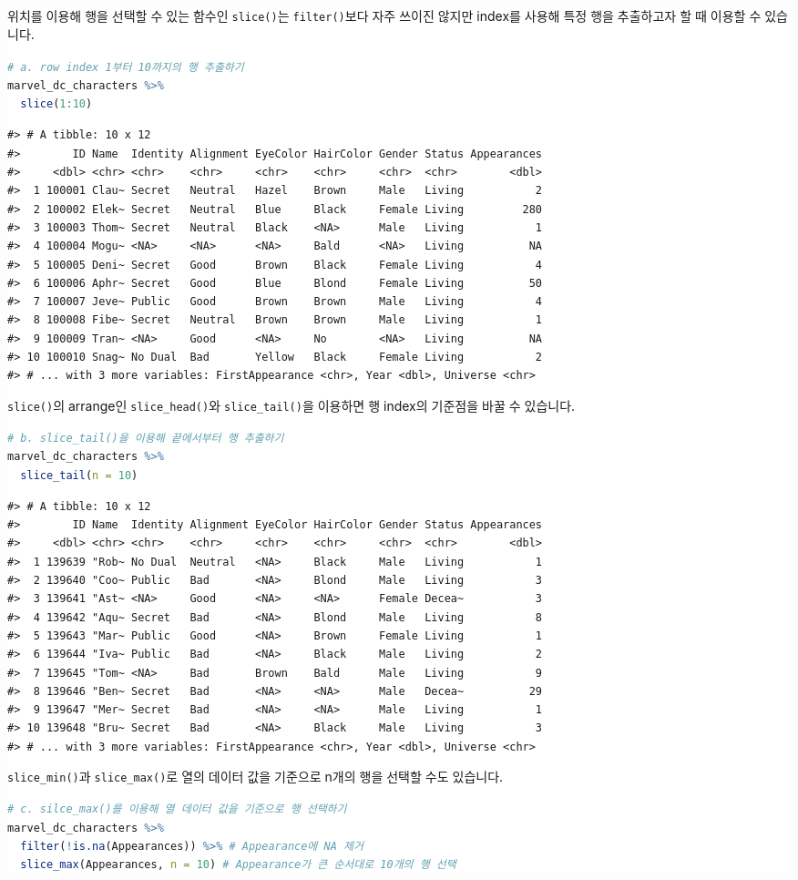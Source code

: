 
위치를 이용해 행을 선택할 수 있는 함수인 `slice()`는 `filter()`보다 자주 쓰이진 않지만 index를 사용해 특정 행을 추출하고자 할 때 이용할 수 있습니다. 


```r
# a. row index 1부터 10까지의 행 추출하기
marvel_dc_characters %>% 
  slice(1:10)
```

```
#> # A tibble: 10 x 12
#>        ID Name  Identity Alignment EyeColor HairColor Gender Status Appearances
#>     <dbl> <chr> <chr>    <chr>     <chr>    <chr>     <chr>  <chr>        <dbl>
#>  1 100001 Clau~ Secret   Neutral   Hazel    Brown     Male   Living           2
#>  2 100002 Elek~ Secret   Neutral   Blue     Black     Female Living         280
#>  3 100003 Thom~ Secret   Neutral   Black    <NA>      Male   Living           1
#>  4 100004 Mogu~ <NA>     <NA>      <NA>     Bald      <NA>   Living          NA
#>  5 100005 Deni~ Secret   Good      Brown    Black     Female Living           4
#>  6 100006 Aphr~ Secret   Good      Blue     Blond     Female Living          50
#>  7 100007 Jeve~ Public   Good      Brown    Brown     Male   Living           4
#>  8 100008 Fibe~ Secret   Neutral   Brown    Brown     Male   Living           1
#>  9 100009 Tran~ <NA>     Good      <NA>     No        <NA>   Living          NA
#> 10 100010 Snag~ No Dual  Bad       Yellow   Black     Female Living           2
#> # ... with 3 more variables: FirstAppearance <chr>, Year <dbl>, Universe <chr>
```

`slice()`의 arrange인 `slice_head()`와 `slice_tail()`을 이용하면 행 index의 기준점을 바꿀 수 있습니다. 


```r
# b. slice_tail()을 이용해 끝에서부터 행 추출하기
marvel_dc_characters %>% 
  slice_tail(n = 10)
```

```
#> # A tibble: 10 x 12
#>        ID Name  Identity Alignment EyeColor HairColor Gender Status Appearances
#>     <dbl> <chr> <chr>    <chr>     <chr>    <chr>     <chr>  <chr>        <dbl>
#>  1 139639 "Rob~ No Dual  Neutral   <NA>     Black     Male   Living           1
#>  2 139640 "Coo~ Public   Bad       <NA>     Blond     Male   Living           3
#>  3 139641 "Ast~ <NA>     Good      <NA>     <NA>      Female Decea~           3
#>  4 139642 "Aqu~ Secret   Bad       <NA>     Blond     Male   Living           8
#>  5 139643 "Mar~ Public   Good      <NA>     Brown     Female Living           1
#>  6 139644 "Iva~ Public   Bad       <NA>     Black     Male   Living           2
#>  7 139645 "Tom~ <NA>     Bad       Brown    Bald      Male   Living           9
#>  8 139646 "Ben~ Secret   Bad       <NA>     <NA>      Male   Decea~          29
#>  9 139647 "Mer~ Secret   Bad       <NA>     <NA>      Male   Living           1
#> 10 139648 "Bru~ Secret   Bad       <NA>     Black     Male   Living           3
#> # ... with 3 more variables: FirstAppearance <chr>, Year <dbl>, Universe <chr>
```

`slice_min()`과 `slice_max()`로 열의 데이터 값을 기준으로 n개의 행을 선택할 수도 있습니다. 


```r
# c. silce_max()를 이용해 열 데이터 값을 기준으로 행 선택하기 
marvel_dc_characters %>% 
  filter(!is.na(Appearances)) %>% # Appearance에 NA 제거
  slice_max(Appearances, n = 10) # Appearance가 큰 순서대로 10개의 행 선택
```
